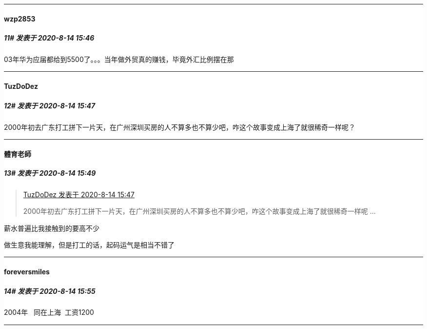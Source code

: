 *****

####  wzp2853  
##### 11#       发表于 2020-8-14 15:46




03年华为应届都给到5500了。。。当年做外贸真的赚钱，毕竟外汇比例摆在那







*****

####  TuzDoDez  
##### 12#       发表于 2020-8-14 15:47




2000年初去广东打工拼下一片天，在广州深圳买房的人不算多也不算少吧，咋这个故事变成上海了就很稀奇一样呢？







*****

####  體育老師  
##### 13#       发表于 2020-8-14 15:49



<blockquote><a href="httphttps://bbs.saraba1st.com/2b/forum.php?mod=redirect&amp;goto=findpost&amp;pid=48428545&amp;ptid=1954703" target="_blank">TuzDoDez 发表于 2020-8-14 15:47</a>

2000年初去广东打工拼下一片天，在广州深圳买房的人不算多也不算少吧，咋这个故事变成上海了就很稀奇一样呢 ...</blockquote>
薪水普遍比我接触到的要高不少

做生意我能理解，但是打工的话，起码运气是相当不错了







*****

####  foreversmiles  
##### 14#       发表于 2020-8-14 15:55




2004年   同在上海  工资1200







*****
